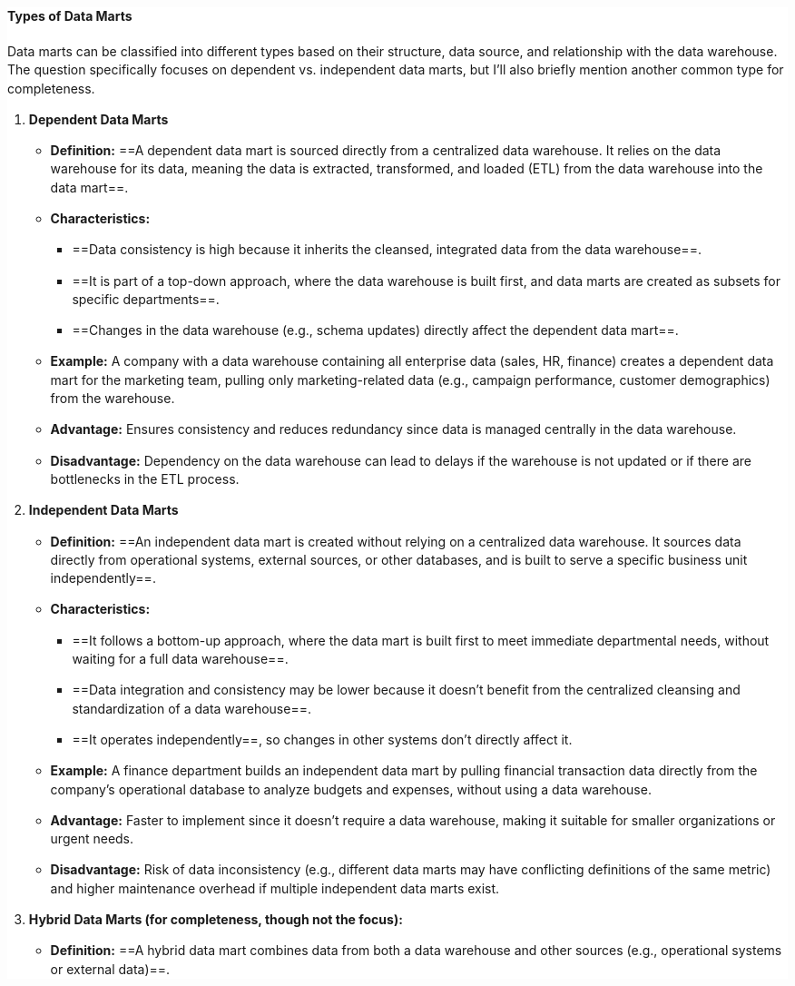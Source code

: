 #### **Types of Data Marts**

Data marts can be classified into different types based on their structure, data source, and relationship with the data warehouse. The question specifically focuses on dependent vs. independent data marts, but I’ll also briefly mention another common type for completeness.

1. **Dependent Data Marts**
    - **Definition:** ==A dependent data mart is sourced directly from a centralized data warehouse. It relies on the data warehouse for its data, meaning the data is extracted, transformed, and loaded (ETL) from the data warehouse into the data mart==.
      
    - **Characteristics:**
        - ==Data consistency is high because it inherits the cleansed, integrated data from the data warehouse==.
          
        - ==It is part of a top-down approach, where the data warehouse is built first, and data marts are created as subsets for specific departments==.
          
        - ==Changes in the data warehouse (e.g., schema updates) directly affect the dependent data mart==.
          
    - **Example:** A company with a data warehouse containing all enterprise data (sales, HR, finance) creates a dependent data mart for the marketing team, pulling only marketing-related data (e.g., campaign performance, customer demographics) from the warehouse.
      
    - **Advantage:** Ensures consistency and reduces redundancy since data is managed centrally in the data warehouse.
      
    - **Disadvantage:** Dependency on the data warehouse can lead to delays if the warehouse is not updated or if there are bottlenecks in the ETL process.
      
2. **Independent Data Marts**
    - **Definition:** ==An independent data mart is created without relying on a centralized data warehouse. It sources data directly from operational systems, external sources, or other databases, and is built to serve a specific business unit independently==.
      
    - **Characteristics:**
        - ==It follows a bottom-up approach, where the data mart is built first to meet immediate departmental needs, without waiting for a full data warehouse==.
          
        - ==Data integration and consistency may be lower because it doesn’t benefit from the centralized cleansing and standardization of a data warehouse==.
          
        - ==It operates independently==, so changes in other systems don’t directly affect it.
          
    - **Example:** A finance department builds an independent data mart by pulling financial transaction data directly from the company’s operational database to analyze budgets and expenses, without using a data warehouse.
      
    - **Advantage:** Faster to implement since it doesn’t require a data warehouse, making it suitable for smaller organizations or urgent needs.
      
    - **Disadvantage:** Risk of data inconsistency (e.g., different data marts may have conflicting definitions of the same metric) and higher maintenance overhead if multiple independent data marts exist.
      
3. **Hybrid Data Marts (for completeness, though not the focus):**
    - **Definition:** ==A hybrid data mart combines data from both a data warehouse and other sources (e.g., operational systems or external data)==.
      